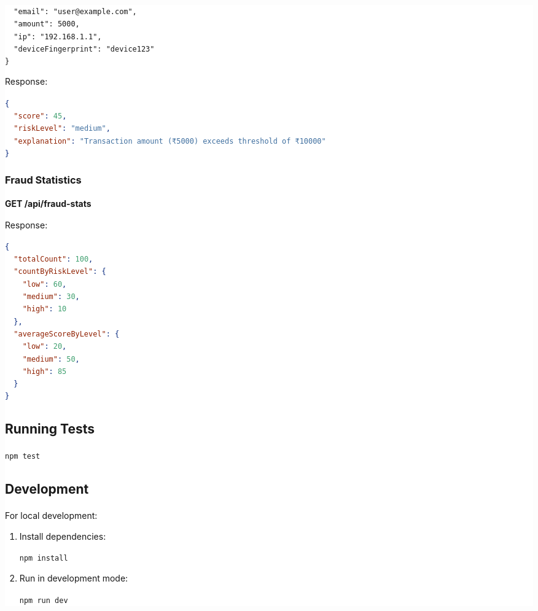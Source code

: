 ```
  "email": "user@example.com",
  "amount": 5000,
  "ip": "192.168.1.1",
  "deviceFingerprint": "device123"
}
```

Response:
```json
{
  "score": 45,
  "riskLevel": "medium",
  "explanation": "Transaction amount (₹5000) exceeds threshold of ₹10000"
}
```

### Fraud Statistics

**GET /api/fraud-stats**

Response:
```json
{
  "totalCount": 100,
  "countByRiskLevel": {
    "low": 60,
    "medium": 30,
    "high": 10
  },
  "averageScoreByLevel": {
    "low": 20,
    "medium": 50,
    "high": 85
  }
}
```

## Running Tests

```
npm test
```

## Development

For local development:

1. Install dependencies:
   ```
   npm install
   ```

2. Run in development mode:
   ```
   npm run dev
   ```
